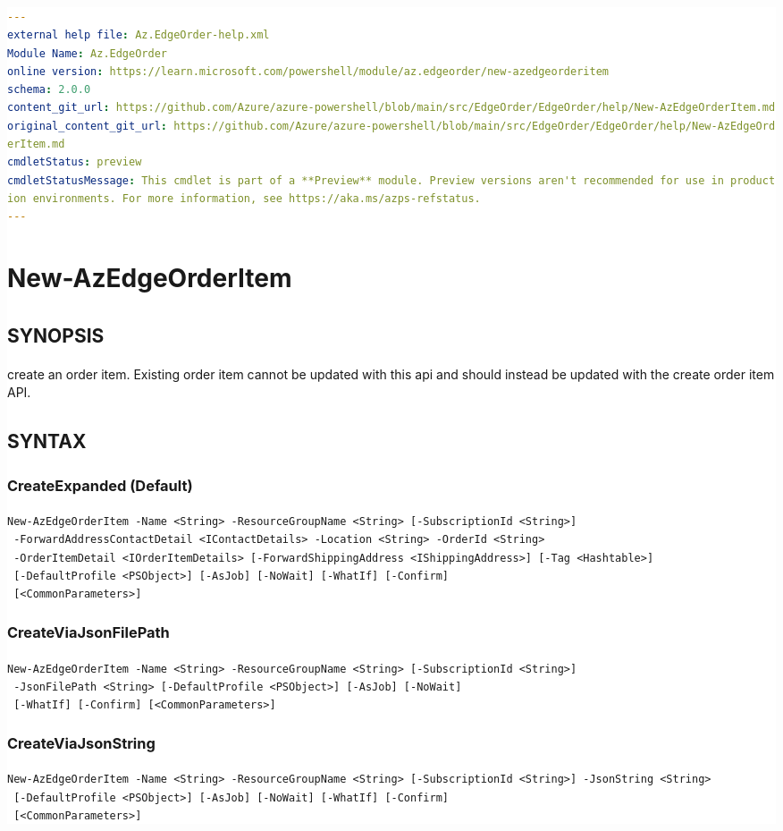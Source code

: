 ```yaml
---
external help file: Az.EdgeOrder-help.xml
Module Name: Az.EdgeOrder
online version: https://learn.microsoft.com/powershell/module/az.edgeorder/new-azedgeorderitem
schema: 2.0.0
content_git_url: https://github.com/Azure/azure-powershell/blob/main/src/EdgeOrder/EdgeOrder/help/New-AzEdgeOrderItem.md
original_content_git_url: https://github.com/Azure/azure-powershell/blob/main/src/EdgeOrder/EdgeOrder/help/New-AzEdgeOrderItem.md
cmdletStatus: preview
cmdletStatusMessage: This cmdlet is part of a **Preview** module. Preview versions aren't recommended for use in production environments. For more information, see https://aka.ms/azps-refstatus.
---
```


# New-AzEdgeOrderItem

## SYNOPSIS
create an order item.
Existing order item cannot be updated with this api and should instead be updated with the create order item API.

## SYNTAX

### CreateExpanded (Default)
```
New-AzEdgeOrderItem -Name <String> -ResourceGroupName <String> [-SubscriptionId <String>]
 -ForwardAddressContactDetail <IContactDetails> -Location <String> -OrderId <String>
 -OrderItemDetail <IOrderItemDetails> [-ForwardShippingAddress <IShippingAddress>] [-Tag <Hashtable>]
 [-DefaultProfile <PSObject>] [-AsJob] [-NoWait] [-WhatIf] [-Confirm]
 [<CommonParameters>]
```

### CreateViaJsonFilePath
```
New-AzEdgeOrderItem -Name <String> -ResourceGroupName <String> [-SubscriptionId <String>]
 -JsonFilePath <String> [-DefaultProfile <PSObject>] [-AsJob] [-NoWait]
 [-WhatIf] [-Confirm] [<CommonParameters>]
```

### CreateViaJsonString
```
New-AzEdgeOrderItem -Name <String> -ResourceGroupName <String> [-SubscriptionId <String>] -JsonString <String>
 [-DefaultProfile <PSObject>] [-AsJob] [-NoWait] [-WhatIf] [-Confirm]
 [<CommonParameters>]
```
